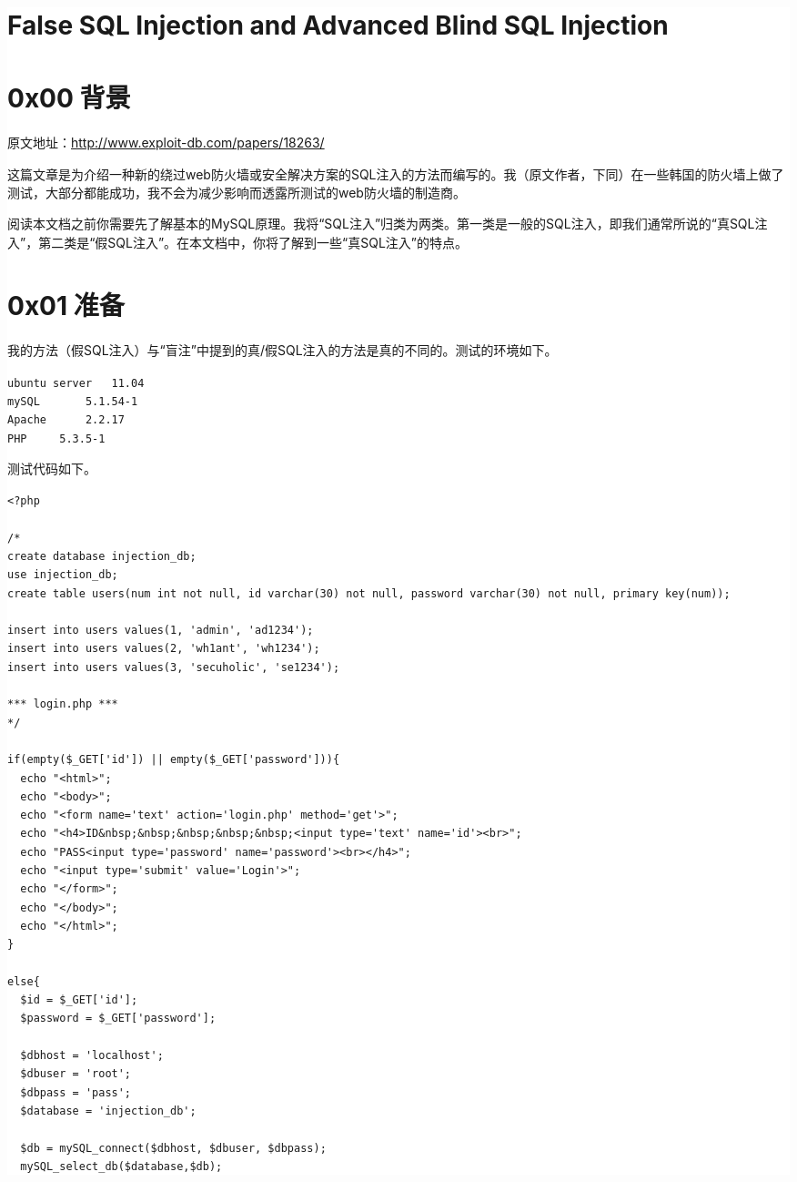 # False SQL Injection and Advanced Blind SQL Injection

0x00 背景
=====

原文地址：http://www.exploit-db.com/papers/18263/

这篇文章是为介绍一种新的绕过web防火墙或安全解决方案的SQL注入的方法而编写的。我（原文作者，下同）在一些韩国的防火墙上做了测试，大部分都能成功，我不会为减少影响而透露所测试的web防火墙的制造商。

阅读本文档之前你需要先了解基本的MySQL原理。我将“SQL注入”归类为两类。第一类是一般的SQL注入，即我们通常所说的“真SQL注入”，第二类是“假SQL注入”。在本文档中，你将了解到一些“真SQL注入”的特点。

0x01 准备
=====

我的方法（假SQL注入）与“盲注”中提到的真/假SQL注入的方法是真的不同的。测试的环境如下。

```
ubuntu server   11.04
mySQL       5.1.54-1
Apache      2.2.17
PHP     5.3.5-1

```

测试代码如下。

```
<?php

/*
create database injection_db;
use injection_db;
create table users(num int not null, id varchar(30) not null, password varchar(30) not null, primary key(num));

insert into users values(1, 'admin', 'ad1234');
insert into users values(2, 'wh1ant', 'wh1234');
insert into users values(3, 'secuholic', 'se1234');

*** login.php ***
*/

if(empty($_GET['id']) || empty($_GET['password'])){
  echo "<html>";
  echo "<body>";
  echo "<form name='text' action='login.php' method='get'>";
  echo "<h4>ID&nbsp;&nbsp;&nbsp;&nbsp;&nbsp;<input type='text' name='id'><br>";
  echo "PASS<input type='password' name='password'><br></h4>";
  echo "<input type='submit' value='Login'>";
  echo "</form>";
  echo "</body>";
  echo "</html>";
}

else{
  $id = $_GET['id'];
  $password = $_GET['password'];

  $dbhost = 'localhost';
  $dbuser = 'root';
  $dbpass = 'pass';
  $database = 'injection_db';

  $db = mySQL_connect($dbhost, $dbuser, $dbpass);
  mySQL_select_db($database,$db);
```